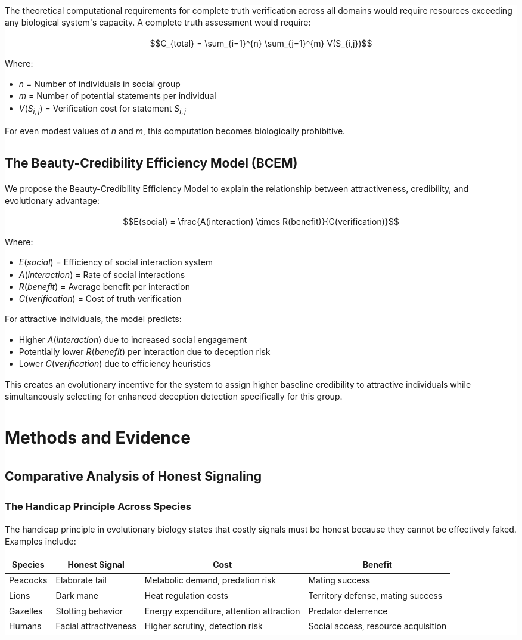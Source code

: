 The theoretical computational requirements for complete truth verification across all domains would require resources exceeding any biological system's capacity. A complete truth assessment would require:

$$C_{total} = \sum_{i=1}^{n} \sum_{j=1}^{m} V(S_{i,j})$$

Where:
- $n$ = Number of individuals in social group
- $m$ = Number of potential statements per individual
- $V(S_{i,j})$ = Verification cost for statement $S_{i,j}$

For even modest values of $n$ and $m$, this computation becomes biologically prohibitive.

## The Beauty-Credibility Efficiency Model (BCEM)

We propose the Beauty-Credibility Efficiency Model to explain the relationship between attractiveness, credibility, and evolutionary advantage:

$$E(social) = \frac{A(interaction) \times R(benefit)}{C(verification)}$$

Where:
- $E(social)$ = Efficiency of social interaction system
- $A(interaction)$ = Rate of social interactions
- $R(benefit)$ = Average benefit per interaction
- $C(verification)$ = Cost of truth verification

For attractive individuals, the model predicts:
- Higher $A(interaction)$ due to increased social engagement
- Potentially lower $R(benefit)$ per interaction due to deception risk
- Lower $C(verification)$ due to efficiency heuristics

This creates an evolutionary incentive for the system to assign higher baseline credibility to attractive individuals while simultaneously selecting for enhanced deception detection specifically for this group.

# Methods and Evidence

## Comparative Analysis of Honest Signaling

### The Handicap Principle Across Species

The handicap principle in evolutionary biology states that costly signals must be honest because they cannot be effectively faked. Examples include:

| Species | Honest Signal | Cost | Benefit |
|---------|---------------|------|---------|
| Peacocks | Elaborate tail | Metabolic demand, predation risk | Mating success |
| Lions | Dark mane | Heat regulation costs | Territory defense, mating success |
| Gazelles | Stotting behavior | Energy expenditure, attention attraction | Predator deterrence |
| Humans | Facial attractiveness | Higher scrutiny, detection risk | Social access, resource acquisition |
